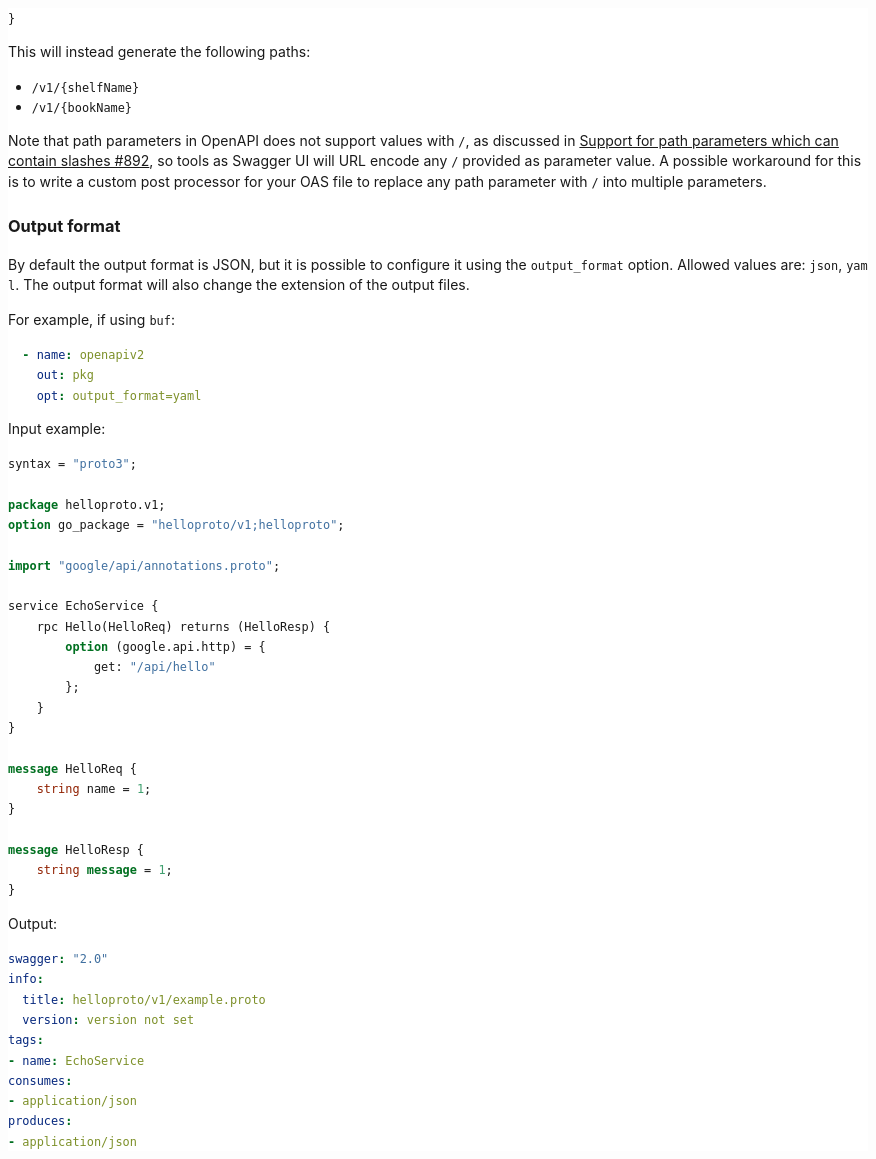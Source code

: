 ```protobuf
}
```

This will instead generate the following paths:
- `/v1/{shelfName}`
- `/v1/{bookName}`

Note that path parameters in OpenAPI does not support values with `/`, as discussed in
[Support for path parameters which can contain slashes #892](https://github.com/OAI/OpenAPI-Specification/issues/892),
so tools as Swagger UI will URL encode any `/` provided as parameter value. A possible workaround for this is to write
a custom post processor for your OAS file to replace any path parameter with `/` into multiple parameters.

### Output format

By default the output format is JSON, but it is possible to configure it using the `output_format` option. Allowed values are: `json`, `yaml`. The output format will also change the extension of the output files.

For example, if using `buf`:
```yaml
  - name: openapiv2
    out: pkg
    opt: output_format=yaml
```

Input example:
```protobuf
syntax = "proto3";

package helloproto.v1;
option go_package = "helloproto/v1;helloproto";

import "google/api/annotations.proto";

service EchoService {
    rpc Hello(HelloReq) returns (HelloResp) {
        option (google.api.http) = {
            get: "/api/hello"
        };
    }
}

message HelloReq {
    string name = 1;
}

message HelloResp {
    string message = 1;
}
```

Output:
```yaml
swagger: "2.0"
info:
  title: helloproto/v1/example.proto
  version: version not set
tags:
- name: EchoService
consumes:
- application/json
produces:
- application/json
```